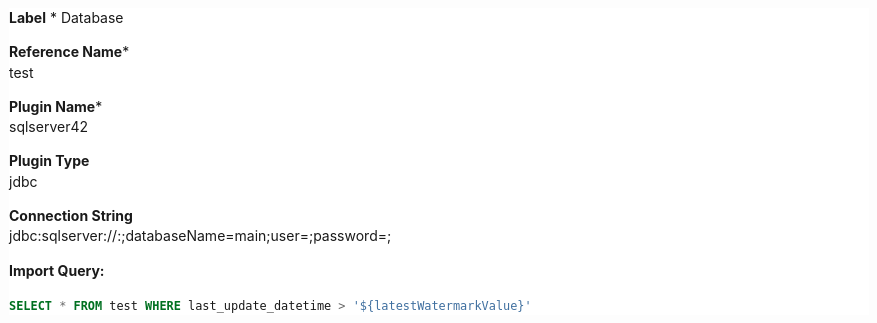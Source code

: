 **Label** *
Database

**Reference Name***  
test

**Plugin Name***  
sqlserver42

**Plugin Type**  
jdbc

**Connection String**  
jdbc:sqlserver://<fill in IP address of database server>:<db port>;databaseName=main;user=<fill in user>;password=<fill in password>;

**Import Query:**
```sql
SELECT * FROM test WHERE last_update_datetime > '${latestWatermarkValue}'
```
